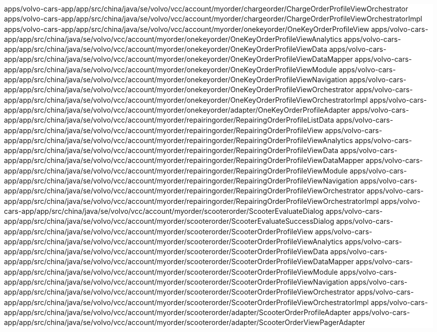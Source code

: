 apps/volvo-cars-app/app/src/china/java/se/volvo/vcc/account/myorder/chargeorder/ChargeOrderProfileViewOrchestrator
apps/volvo-cars-app/app/src/china/java/se/volvo/vcc/account/myorder/chargeorder/ChargeOrderProfileViewOrchestratorImpl
apps/volvo-cars-app/app/src/china/java/se/volvo/vcc/account/myorder/onekeyorder/OneKeyOrderProfileView
apps/volvo-cars-app/app/src/china/java/se/volvo/vcc/account/myorder/onekeyorder/OneKeyOrderProfileViewAnalytics
apps/volvo-cars-app/app/src/china/java/se/volvo/vcc/account/myorder/onekeyorder/OneKeyOrderProfileViewData
apps/volvo-cars-app/app/src/china/java/se/volvo/vcc/account/myorder/onekeyorder/OneKeyOrderProfileViewDataMapper
apps/volvo-cars-app/app/src/china/java/se/volvo/vcc/account/myorder/onekeyorder/OneKeyOrderProfileViewModule
apps/volvo-cars-app/app/src/china/java/se/volvo/vcc/account/myorder/onekeyorder/OneKeyOrderProfileViewNavigation
apps/volvo-cars-app/app/src/china/java/se/volvo/vcc/account/myorder/onekeyorder/OneKeyOrderProfileViewOrchestrator
apps/volvo-cars-app/app/src/china/java/se/volvo/vcc/account/myorder/onekeyorder/OneKeyOrderProfileViewOrchestratorImpl
apps/volvo-cars-app/app/src/china/java/se/volvo/vcc/account/myorder/onekeyorder/adapter/OneKeyOrderProfileAdapter
apps/volvo-cars-app/app/src/china/java/se/volvo/vcc/account/myorder/repairingorder/RepairingOrderProfileListData
apps/volvo-cars-app/app/src/china/java/se/volvo/vcc/account/myorder/repairingorder/RepairingOrderProfileView
apps/volvo-cars-app/app/src/china/java/se/volvo/vcc/account/myorder/repairingorder/RepairingOrderProfileViewAnalytics
apps/volvo-cars-app/app/src/china/java/se/volvo/vcc/account/myorder/repairingorder/RepairingOrderProfileViewData
apps/volvo-cars-app/app/src/china/java/se/volvo/vcc/account/myorder/repairingorder/RepairingOrderProfileViewDataMapper
apps/volvo-cars-app/app/src/china/java/se/volvo/vcc/account/myorder/repairingorder/RepairingOrderProfileViewModule
apps/volvo-cars-app/app/src/china/java/se/volvo/vcc/account/myorder/repairingorder/RepairingOrderProfileViewNavigation
apps/volvo-cars-app/app/src/china/java/se/volvo/vcc/account/myorder/repairingorder/RepairingOrderProfileViewOrchestrator
apps/volvo-cars-app/app/src/china/java/se/volvo/vcc/account/myorder/repairingorder/RepairingOrderProfileViewOrchestratorImpl
apps/volvo-cars-app/app/src/china/java/se/volvo/vcc/account/myorder/scooterorder/ScooterEvaluateDialog
apps/volvo-cars-app/app/src/china/java/se/volvo/vcc/account/myorder/scooterorder/ScooterEvaluateSuccessDialog
apps/volvo-cars-app/app/src/china/java/se/volvo/vcc/account/myorder/scooterorder/ScooterOrderProfileView
apps/volvo-cars-app/app/src/china/java/se/volvo/vcc/account/myorder/scooterorder/ScooterOrderProfileViewAnalytics
apps/volvo-cars-app/app/src/china/java/se/volvo/vcc/account/myorder/scooterorder/ScooterOrderProfileViewData
apps/volvo-cars-app/app/src/china/java/se/volvo/vcc/account/myorder/scooterorder/ScooterOrderProfileViewDataMapper
apps/volvo-cars-app/app/src/china/java/se/volvo/vcc/account/myorder/scooterorder/ScooterOrderProfileViewModule
apps/volvo-cars-app/app/src/china/java/se/volvo/vcc/account/myorder/scooterorder/ScooterOrderProfileViewNavigation
apps/volvo-cars-app/app/src/china/java/se/volvo/vcc/account/myorder/scooterorder/ScooterOrderProfileViewOrchestrator
apps/volvo-cars-app/app/src/china/java/se/volvo/vcc/account/myorder/scooterorder/ScooterOrderProfileViewOrchestratorImpl
apps/volvo-cars-app/app/src/china/java/se/volvo/vcc/account/myorder/scooterorder/adapter/ScooterOrderProfileAdapter
apps/volvo-cars-app/app/src/china/java/se/volvo/vcc/account/myorder/scooterorder/adapter/ScooterOrderViewPagerAdapter